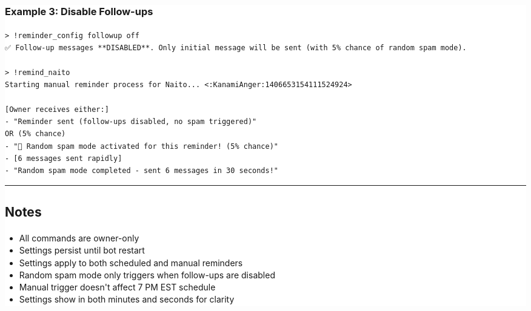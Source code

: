 ### Example 3: Disable Follow-ups
```
> !reminder_config followup off
✅ Follow-up messages **DISABLED**. Only initial message will be sent (with 5% chance of random spam mode).

> !remind_naito
Starting manual reminder process for Naito... <:KanamiAnger:1406653154111524924>

[Owner receives either:]
- "Reminder sent (follow-ups disabled, no spam triggered)"
OR (5% chance)
- "🎲 Random spam mode activated for this reminder! (5% chance)"
- [6 messages sent rapidly]
- "Random spam mode completed - sent 6 messages in 30 seconds!"
```

---

## Notes

- All commands are owner-only
- Settings persist until bot restart
- Settings apply to both scheduled and manual reminders
- Random spam mode only triggers when follow-ups are disabled
- Manual trigger doesn't affect 7 PM EST schedule
- Settings show in both minutes and seconds for clarity

